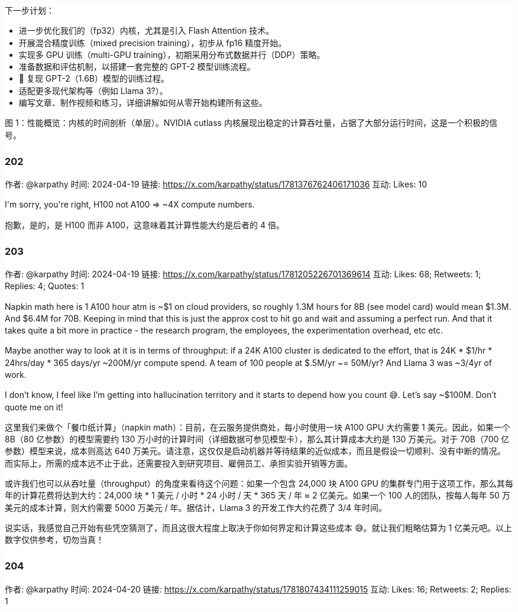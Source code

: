 下一步计划：
- 进一步优化我们的（fp32）内核，尤其是引入 Flash Attention 技术。
- 开展混合精度训练（mixed precision training），初步从 fp16 精度开始。
- 实现多 GPU 训练（multi-GPU training），初期采用分布式数据并行（DDP）策略。
- 准备数据和评估机制，以搭建一套完整的 GPT-2 模型训练流程。
- 🚀 复现 GPT-2（1.6B）模型的训练过程。
- 适配更多现代架构等（例如 Llama 3?）。
- 编写文章、制作视频和练习，详细讲解如何从零开始构建所有这些。

图 1：性能概览：内核的时间剖析（单层）。NVIDIA cutlass 内核展现出稳定的计算吞吐量，占据了大部分运行时间，这是一个积极的信号。

### 202

作者: @karpathy
时间: 2024-04-19
链接: https://x.com/karpathy/status/1781376762406171036
互动: Likes: 10

I'm sorry, you're right, H100 not A100 => ~4X compute numbers.

抱歉，是的，是 H100 而非 A100，这意味着其计算性能大约是后者的 4 倍。

### 203

作者: @karpathy
时间: 2024-04-19
链接: https://x.com/karpathy/status/1781205226701369614
互动: Likes: 68; Retweets: 1; Replies: 4; Quotes: 1

Napkin math here is 1 A100 hour atm is ~$1 on cloud providers, so roughly 1.3M hours for 8B (see model card) would mean $1.3M. And $6.4M for 70B. Keeping in mind that this is just the approx cost to hit go and wait and assuming a perfect run. And that it takes quite a bit more in practice - the research program, the employees, the experimentation overhead, etc etc.

Maybe another way to look at it is in terms of throughput: if a 24K A100 cluster is dedicated to the effort, that is 24K * $1/hr * 24hrs/day * 365 days/yr ~200M/yr compute spend. A team of 100 people at $.5M/yr ~= 50M/yr? And Llama 3 was ~3/4yr of work.

I don’t know, I feel like I’m getting into hallucination territory and it starts to depend how you count 😅. Let’s say ~$100M. Don’t quote me on it!

这里我们来做个「餐巾纸计算」（napkin math）：目前，在云服务提供商处，每小时使用一块 A100 GPU 大约需要 1 美元。因此，如果一个 8B（80 亿参数）的模型需要约 130 万小时的计算时间（详细数据可参见模型卡），那么其计算成本大约是 130 万美元。对于 70B（700 亿参数）模型来说，成本则高达 640 万美元。请注意，这仅仅是启动机器并等待结果的近似成本，而且是假设一切顺利、没有中断的情况。而实际上，所需的成本远不止于此，还需要投入到研究项目、雇佣员工、承担实验开销等方面。

或许我们也可以从吞吐量（throughput）的角度来看待这个问题：如果一个包含 24,000 块 A100 GPU 的集群专门用于这项工作，那么其每年的计算花费将达到大约：24,000 块 * 1 美元 / 小时 * 24 小时 / 天 * 365 天 / 年 ≈ 2 亿美元。如果一个 100 人的团队，按每人每年 50 万美元的成本计算，则大约需要 5000 万美元 / 年。据估计，Llama 3 的开发工作大约花费了 3/4 年时间。

说实话，我感觉自己开始有些凭空猜测了，而且这很大程度上取决于你如何界定和计算这些成本 😅。就让我们粗略估算为 1 亿美元吧。以上数字仅供参考，切勿当真！

### 204

作者: @karpathy
时间: 2024-04-20
链接: https://x.com/karpathy/status/1781807434111259015
互动: Likes: 16; Retweets: 2; Replies: 1
